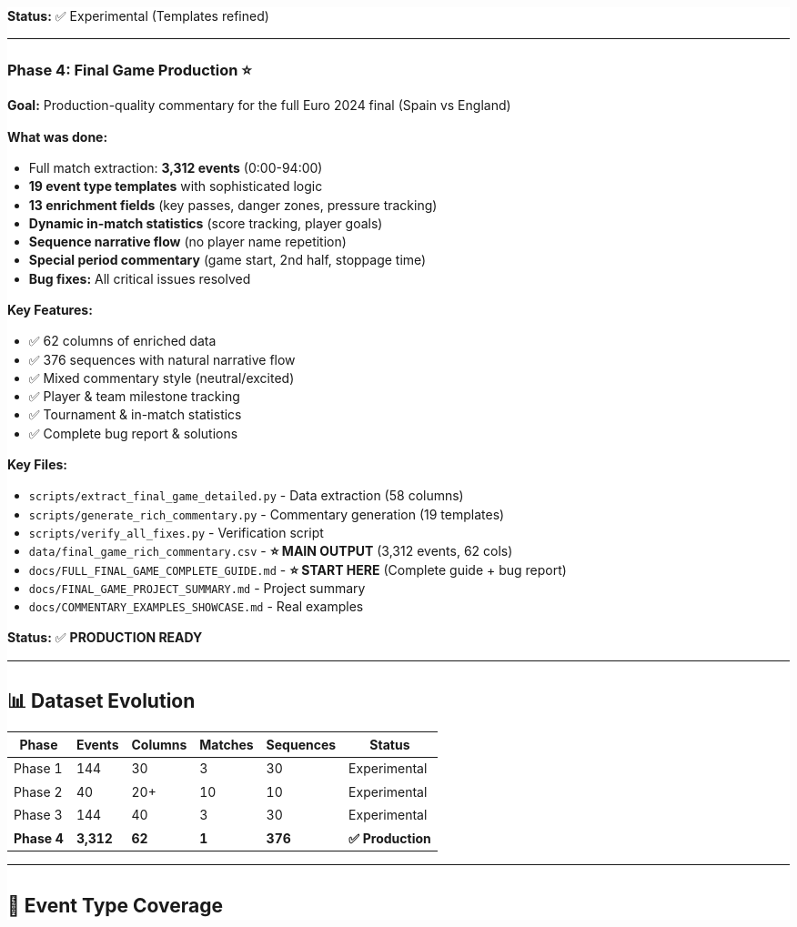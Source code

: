 **Status:** ✅ Experimental (Templates refined)

---

### Phase 4: Final Game Production ⭐
**Goal:** Production-quality commentary for the full Euro 2024 final (Spain vs England)

**What was done:**
- Full match extraction: **3,312 events** (0:00-94:00)
- **19 event type templates** with sophisticated logic
- **13 enrichment fields** (key passes, danger zones, pressure tracking)
- **Dynamic in-match statistics** (score tracking, player goals)
- **Sequence narrative flow** (no player name repetition)
- **Special period commentary** (game start, 2nd half, stoppage time)
- **Bug fixes:** All critical issues resolved

**Key Features:**
- ✅ 62 columns of enriched data
- ✅ 376 sequences with natural narrative flow
- ✅ Mixed commentary style (neutral/excited)
- ✅ Player & team milestone tracking
- ✅ Tournament & in-match statistics
- ✅ Complete bug report & solutions

**Key Files:**
- `scripts/extract_final_game_detailed.py` - Data extraction (58 columns)
- `scripts/generate_rich_commentary.py` - Commentary generation (19 templates)
- `scripts/verify_all_fixes.py` - Verification script
- `data/final_game_rich_commentary.csv` - **⭐ MAIN OUTPUT** (3,312 events, 62 cols)
- `docs/FULL_FINAL_GAME_COMPLETE_GUIDE.md` - **⭐ START HERE** (Complete guide + bug report)
- `docs/FINAL_GAME_PROJECT_SUMMARY.md` - Project summary
- `docs/COMMENTARY_EXAMPLES_SHOWCASE.md` - Real examples

**Status:** ✅ **PRODUCTION READY**

---

## 📊 Dataset Evolution

| Phase | Events | Columns | Matches | Sequences | Status |
|-------|--------|---------|---------|-----------|--------|
| Phase 1 | 144 | 30 | 3 | 30 | Experimental |
| Phase 2 | 40 | 20+ | 10 | 10 | Experimental |
| Phase 3 | 144 | 40 | 3 | 30 | Experimental |
| **Phase 4** | **3,312** | **62** | **1** | **376** | **✅ Production** |

---

## 🎯 Event Type Coverage
